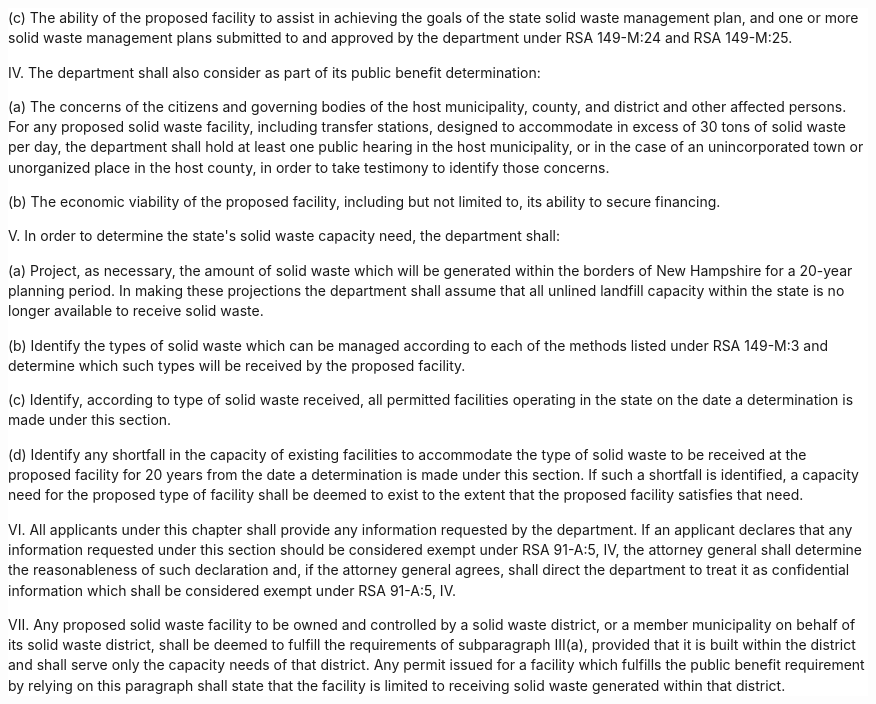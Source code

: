  (c) The ability of the proposed facility to assist in achieving
the goals of the state solid waste management plan, and one or more
solid waste management plans submitted to and approved by the department
under RSA 149-M:24 and RSA 149-M:25.
                                             
 IV. The department shall also consider as part of its public benefit
determination:
                                             
 (a) The concerns of the citizens and governing bodies of the host
municipality, county, and district and other affected persons. For any
proposed solid waste facility, including transfer stations, designed to
accommodate in excess of 30 tons of solid waste per day, the department
shall hold at least one public hearing in the host municipality, or in
the case of an unincorporated town or unorganized place in the host
county, in order to take testimony to identify those concerns.
                                             
 (b) The economic viability of the proposed facility, including
but not limited to, its ability to secure financing.
                                             
 V. In order to determine the state's solid waste capacity need, the
department shall:
                                             
 (a) Project, as necessary, the amount of solid waste which will
be generated within the borders of New Hampshire for a 20-year planning
period. In making these projections the department shall assume that all
unlined landfill capacity within the state is no longer available to
receive solid waste.
                                             
 (b) Identify the types of solid waste which can be managed
according to each of the methods listed under RSA 149-M:3 and determine
which such types will be received by the proposed facility.
                                             
 (c) Identify, according to type of solid waste received, all
permitted facilities operating in the state on the date a determination
is made under this section.
                                             
 (d) Identify any shortfall in the capacity of existing facilities
to accommodate the type of solid waste to be received at the proposed
facility for 20 years from the date a determination is made under this
section. If such a shortfall is identified, a capacity need for the
proposed type of facility shall be deemed to exist to the extent that
the proposed facility satisfies that need.
                                             
 VI. All applicants under this chapter shall provide any information
requested by the department. If an applicant declares that any
information requested under this section should be considered exempt
under RSA 91-A:5, IV, the attorney general shall determine the
reasonableness of such declaration and, if the attorney general agrees,
shall direct the department to treat it as confidential information
which shall be considered exempt under RSA 91-A:5, IV.
                                             
 VII. Any proposed solid waste facility to be owned and controlled by
a solid waste district, or a member municipality on behalf of its solid
waste district, shall be deemed to fulfill the requirements of
subparagraph III(a), provided that it is built within the district and
shall serve only the capacity needs of that district. Any permit issued
for a facility which fulfills the public benefit requirement by relying
on this paragraph shall state that the facility is limited to receiving
solid waste generated within that district.
                                             